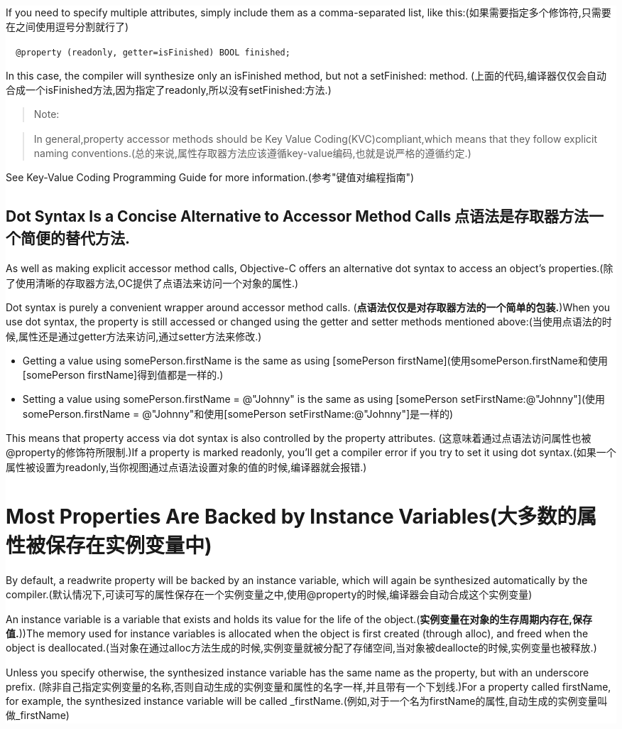 If you need to specify multiple attributes, simply include them as a comma-separated list, like this:(如果需要指定多个修饰符,只需要在之间使用逗号分割就行了)

```
￼￼@property (readonly, getter=isFinished) BOOL finished;
```

In this case, the compiler will synthesize only an isFinished method, but not a setFinished: method. (上面的代码,编译器仅仅会自动合成一个isFinished方法,因为指定了readonly,所以没有setFinished:方法.)


> Note: 

> In general,property accessor methods should be Key Value Coding(KVC)compliant,which means that they follow explicit naming conventions.(总的来说,属性存取器方法应该遵循key-value编码,也就是说严格的遵循约定.)


See Key-Value Coding Programming Guide for more information.(参考"键值对编程指南")

## Dot Syntax Is a Concise Alternative to Accessor Method Calls 点语法是存取器方法一个简便的替代方法.

As well as making explicit accessor method calls, Objective-C offers an alternative dot syntax to access an object’s properties.(除了使用清晰的存取器方法,OC提供了点语法来访问一个对象的属性.)

Dot syntax is purely a convenient wrapper around accessor method calls. (**点语法仅仅是对存取器方法的一个简单的包装.**)When you use dot syntax, the property is still accessed or changed using the getter and setter methods mentioned above:(当使用点语法的时候,属性还是通过getter方法来访问,通过setter方法来修改.)

- Getting a value using somePerson.firstName is the same as using [somePerson firstName](使用somePerson.firstName和使用[somePerson firstName]得到值都是一样的.)

- Setting a value using somePerson.firstName = @"Johnny" is the same as using [somePerson setFirstName:@"Johnny"](使用somePerson.firstName = @"Johnny"和使用[somePerson setFirstName:@"Johnny"]是一样的)


This means that property access via dot syntax is also controlled by the property attributes. (这意味着通过点语法访问属性也被@property的修饰符所限制.)If a property is marked readonly, you’ll get a compiler error if you try to set it using dot syntax.(如果一个属性被设置为readonly,当你视图通过点语法设置对象的值的时候,编译器就会报错.)


# Most Properties Are Backed by Instance Variables(大多数的属性被保存在实例变量中)


By default, a readwrite property will be backed by an instance variable, which will again be synthesized automatically by the compiler.(默认情况下,可读可写的属性保存在一个实例变量之中,使用@property的时候,编译器会自动合成这个实例变量)


An instance variable is a variable that exists and holds its value for the life of the object.(**实例变量在对象的生存周期内存在,保存值.**))The memory used for instance variables is allocated when the object is first created (through alloc), and freed when the object is deallocated.(当对象在通过alloc方法生成的时候,实例变量就被分配了存储空间,当对象被deallocte的时候,实例变量也被释放.)


Unless you specify otherwise, the synthesized instance variable has the same name as the property, but with an underscore prefix. (除非自己指定实例变量的名称,否则自动生成的实例变量和属性的名字一样,并且带有一个下划线.)For a property called firstName, for example, the synthesized instance variable will be called _firstName.(例如,对于一个名为firstName的属性,自动生成的实例变量叫做_firstName)
